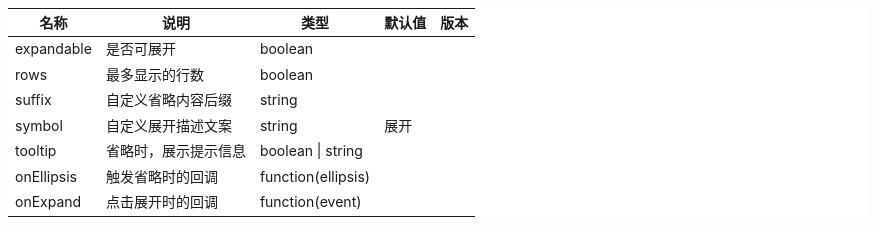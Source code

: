 | 名称       | 说明                 | 类型               | 默认值 | 版本 |
| ---------- | -------------------- | ------------------ | ------ | ---- |
| expandable | 是否可展开           | boolean            |        |      |
| rows       | 最多显示的行数       | boolean            |        |      |
| suffix     | 自定义省略内容后缀   | string             |        |      |
| symbol     | 自定义展开描述文案   | string             | 展开   |      |
| tooltip    | 省略时，展示提示信息 | boolean \| string  |        |      |
| onEllipsis | 触发省略时的回调     | function(ellipsis) |        |      |
| onExpand   | 点击展开时的回调     | function(event)    |        |      |

